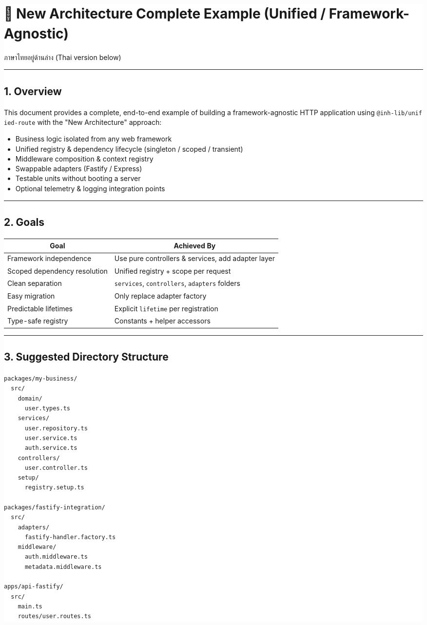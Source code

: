 # 🧱 New Architecture Complete Example (Unified / Framework-Agnostic)

ภาษาไทยอยู่ด้านล่าง (Thai version below)

---
## 1. Overview
This document provides a complete, end-to-end example of building a framework-agnostic HTTP application using `@inh-lib/unified-route` with the "New Architecture" approach:

- Business logic isolated from any web framework
- Unified registry & dependency lifecycle (singleton / scoped / transient)
- Middleware composition & context registry
- Swappable adapters (Fastify / Express)
- Testable units without booting a server
- Optional telemetry & logging integration points

---
## 2. Goals
| Goal | Achieved By |
|------|-------------|
| Framework independence | Use pure controllers & services, add adapter layer |
| Scoped dependency resolution | Unified registry + scope per request |
| Clean separation | `services`, `controllers`, `adapters` folders |
| Easy migration | Only replace adapter factory |
| Predictable lifetimes | Explicit `lifetime` per registration |
| Type-safe registry | Constants + helper accessors |

---
## 3. Suggested Directory Structure
```
packages/my-business/
  src/
    domain/
      user.types.ts
    services/
      user.repository.ts
      user.service.ts
      auth.service.ts
    controllers/
      user.controller.ts
    setup/
      registry.setup.ts

packages/fastify-integration/
  src/
    adapters/
      fastify-handler.factory.ts
    middleware/
      auth.middleware.ts
      metadata.middleware.ts

apps/api-fastify/
  src/
    main.ts
    routes/user.routes.ts
```